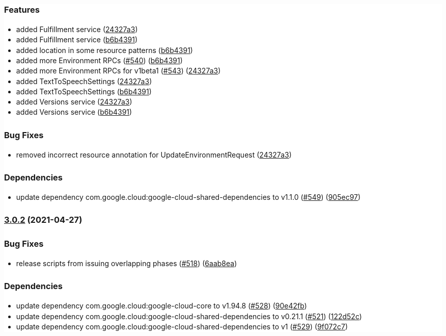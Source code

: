 
### Features

* added Fulfillment service ([24327a3](https://www.github.com/googleapis/java-dialogflow/commit/24327a3f521e66fbd694beef0606d38f79d8c318))
* added Fulfillment service ([b6b4391](https://www.github.com/googleapis/java-dialogflow/commit/b6b4391352f5d6458dce130b0f8c9923c71e0951))
* added location in some resource patterns ([b6b4391](https://www.github.com/googleapis/java-dialogflow/commit/b6b4391352f5d6458dce130b0f8c9923c71e0951))
* added more Environment RPCs ([#540](https://www.github.com/googleapis/java-dialogflow/issues/540)) ([b6b4391](https://www.github.com/googleapis/java-dialogflow/commit/b6b4391352f5d6458dce130b0f8c9923c71e0951))
* added more Environment RPCs for v1beta1 ([#543](https://www.github.com/googleapis/java-dialogflow/issues/543)) ([24327a3](https://www.github.com/googleapis/java-dialogflow/commit/24327a3f521e66fbd694beef0606d38f79d8c318))
* added TextToSpeechSettings ([24327a3](https://www.github.com/googleapis/java-dialogflow/commit/24327a3f521e66fbd694beef0606d38f79d8c318))
* added TextToSpeechSettings ([b6b4391](https://www.github.com/googleapis/java-dialogflow/commit/b6b4391352f5d6458dce130b0f8c9923c71e0951))
* added Versions service ([24327a3](https://www.github.com/googleapis/java-dialogflow/commit/24327a3f521e66fbd694beef0606d38f79d8c318))
* added Versions service ([b6b4391](https://www.github.com/googleapis/java-dialogflow/commit/b6b4391352f5d6458dce130b0f8c9923c71e0951))


### Bug Fixes

* removed incorrect resource annotation for UpdateEnvironmentRequest ([24327a3](https://www.github.com/googleapis/java-dialogflow/commit/24327a3f521e66fbd694beef0606d38f79d8c318))


### Dependencies

* update dependency com.google.cloud:google-cloud-shared-dependencies to v1.1.0 ([#549](https://www.github.com/googleapis/java-dialogflow/issues/549)) ([905ec97](https://www.github.com/googleapis/java-dialogflow/commit/905ec977e0a9c03fde8304b967fcd7efdfbc40ae))

### [3.0.2](https://www.github.com/googleapis/java-dialogflow/compare/v3.0.1...v3.0.2) (2021-04-27)


### Bug Fixes

* release scripts from issuing overlapping phases ([#518](https://www.github.com/googleapis/java-dialogflow/issues/518)) ([6aab8ea](https://www.github.com/googleapis/java-dialogflow/commit/6aab8ea0b67b843a58de11f27cb06dfe74e73cfc))


### Dependencies

* update dependency com.google.cloud:google-cloud-core to v1.94.8 ([#528](https://www.github.com/googleapis/java-dialogflow/issues/528)) ([90e42fb](https://www.github.com/googleapis/java-dialogflow/commit/90e42fb27203cc32d45f8d4c87c8dc09826f9f1e))
* update dependency com.google.cloud:google-cloud-shared-dependencies to v0.21.1 ([#521](https://www.github.com/googleapis/java-dialogflow/issues/521)) ([122d52c](https://www.github.com/googleapis/java-dialogflow/commit/122d52c2f89d0e831926eabe6ff43a614523041a))
* update dependency com.google.cloud:google-cloud-shared-dependencies to v1 ([#529](https://www.github.com/googleapis/java-dialogflow/issues/529)) ([9f072c7](https://www.github.com/googleapis/java-dialogflow/commit/9f072c7bd3d48b5721301a15f3daaae90ac96561))
